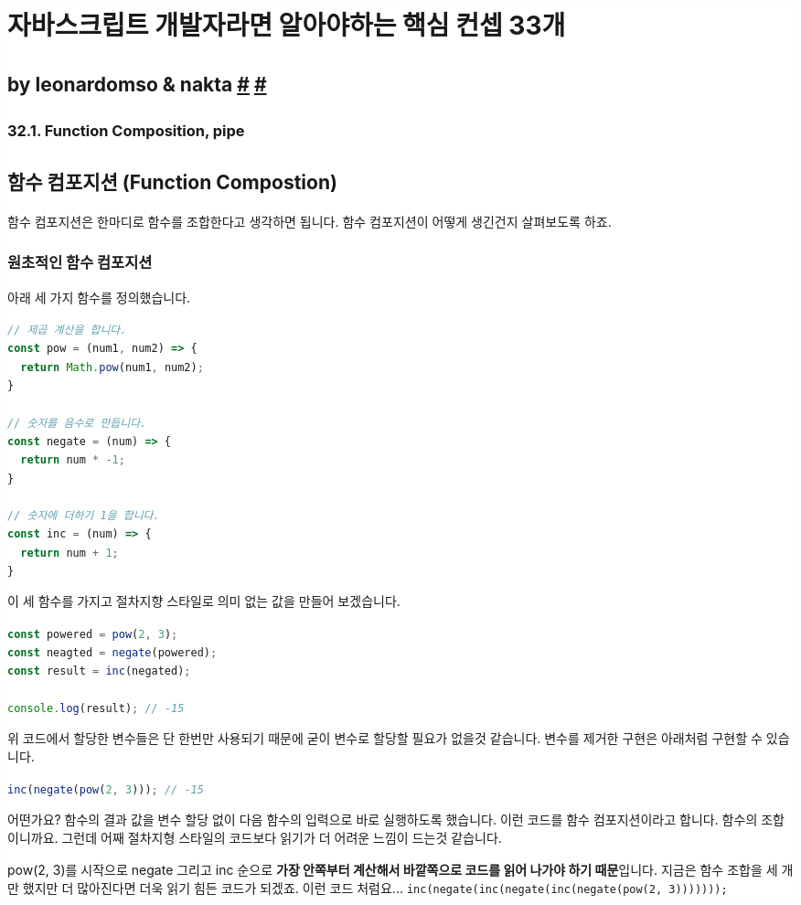# 자바스크립트 개발자라면 알아야하는 핵심 컨셉 33개 

## by leonardomso & nakta [#](https://github.com/leonardomso/33-js-concepts) [#](https://velog.io/@nakta/FP-in-JS-자바스크립트로-접해보는-함수형-프로그래밍-함수-컴포지션-커링-s7k2z039vb) #

### 32.1. Function Composition, pipe

## 함수 컴포지션 (Function Compostion)

함수 컴포지션은 한마디로 함수를 조합한다고 생각하면 됩니다. 함수 컴포지션이 어떻게 생긴건지 살펴보도록 하죠.

### 원초적인 함수 컴포지션

아래 세 가지 함수를 정의했습니다.

```js
// 제곱 계산을 합니다.
const pow = (num1, num2) => {
  return Math.pow(num1, num2);
}

// 숫자를 음수로 만듭니다.
const negate = (num) => {
  return num * -1;
}

// 숫자에 더하기 1을 합니다.
const inc = (num) => {
  return num + 1;
}
```

이 세 함수를 가지고 절차지향 스타일로 의미 없는 값을 만들어 보겠습니다.

```js
const powered = pow(2, 3);
const neagted = negate(powered);
const result = inc(negated);

console.log(result); // -15
```

위 코드에서 할당한 변수들은 단 한번만 사용되기 때문에 굳이 변수로 할당할 필요가 없을것 같습니다. 변수를 제거한 구현은 아래처럼 구현할 수 있습니다.

```js
inc(negate(pow(2, 3))); // -15
```

어떤가요? 함수의 결과 값을 변수 할당 없이 다음 함수의 입력으로 바로 실행하도록 했습니다. 이런 코드를 함수 컴포지션이라고 합니다. 함수의 조합이니까요. 그런데 어째 절차지형 스타일의 코드보다 읽기가 더 어려운 느낌이 드는것 같습니다.

pow(2, 3)를 시작으로 negate 그리고 inc 순으로 **가장 안쪽부터 계산해서 바깥쪽으로 코드를 읽어 나가야 하기 때문**입니다. 지금은 함수 조합을 세 개만 했지만 더 많아진다면 더욱 읽기 힘든 코드가 되겠죠. 이런 코드 처럼요... `inc(negate(inc(negate(inc(negate(pow(2, 3)))))));`
